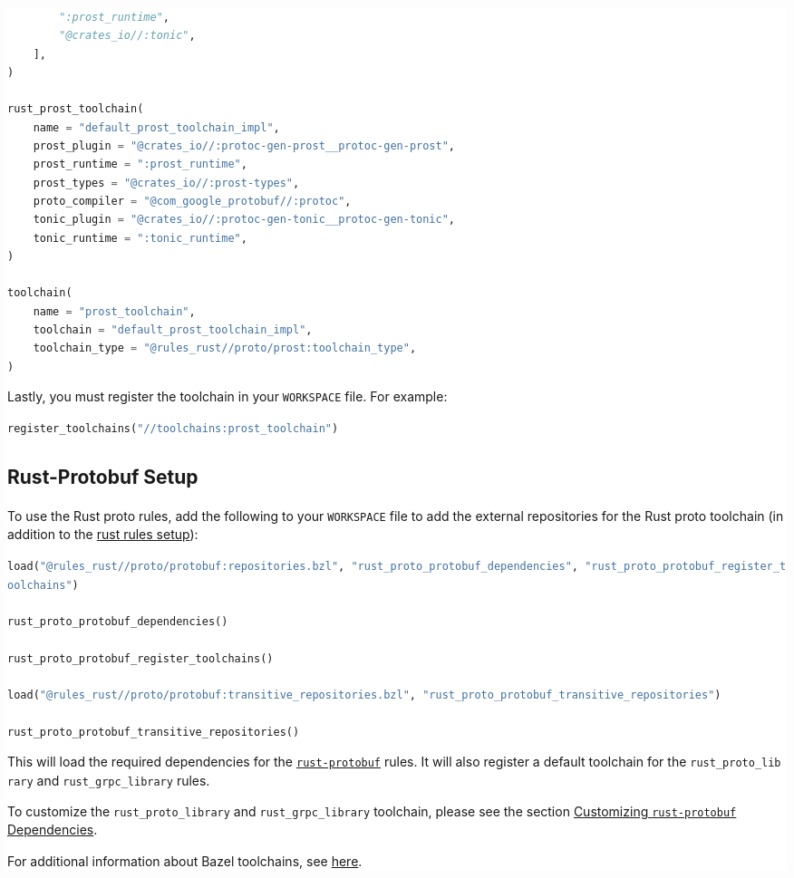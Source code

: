 ```python
        ":prost_runtime",
        "@crates_io//:tonic",
    ],
)

rust_prost_toolchain(
    name = "default_prost_toolchain_impl",
    prost_plugin = "@crates_io//:protoc-gen-prost__protoc-gen-prost",
    prost_runtime = ":prost_runtime",
    prost_types = "@crates_io//:prost-types",
    proto_compiler = "@com_google_protobuf//:protoc",
    tonic_plugin = "@crates_io//:protoc-gen-tonic__protoc-gen-tonic",
    tonic_runtime = ":tonic_runtime",
)

toolchain(
    name = "prost_toolchain",
    toolchain = "default_prost_toolchain_impl",
    toolchain_type = "@rules_rust//proto/prost:toolchain_type",
)
```

Lastly, you must register the toolchain in your `WORKSPACE` file. For example:

```python
register_toolchains("//toolchains:prost_toolchain")
```

## Rust-Protobuf Setup

To use the Rust proto rules, add the following to your `WORKSPACE` file to add the
external repositories for the Rust proto toolchain (in addition to the [rust rules setup](..)):

```python
load("@rules_rust//proto/protobuf:repositories.bzl", "rust_proto_protobuf_dependencies", "rust_proto_protobuf_register_toolchains")

rust_proto_protobuf_dependencies()

rust_proto_protobuf_register_toolchains()

load("@rules_rust//proto/protobuf:transitive_repositories.bzl", "rust_proto_protobuf_transitive_repositories")

rust_proto_protobuf_transitive_repositories()
```

This will load the required dependencies for the [`rust-protobuf`] rules. It will also
register a default toolchain for the `rust_proto_library` and `rust_grpc_library` rules.

To customize the `rust_proto_library` and `rust_grpc_library` toolchain, please see the section
[Customizing `rust-protobuf` Dependencies](#custom-proto-deps).

For additional information about Bazel toolchains, see [here](https://docs.bazel.build/versions/master/toolchains.html).


[rust]: http://www.rust-lang.org/
[protobuf]: https://developers.google.com/protocol-buffers/
[grpc]: https://grpc.io
[`rust-protobuf`]: https://github.com/stepancheg/rust-protobuf/
[`prost`]: https://crates.io/crates/prost
[`prost-types`]: https://crates.io/crates/prost-types
[`protoc-gen-prost`]: https://crates.io/crates/protoc-gen-prost
[`protoc-gen-tonic`]: https://crates.io/crates/protoc-gen-tonic
[`tonic`]: https://crates.io/crates/tonic
[`protoc`]: https://github.com/protocolbuffers/protobuf